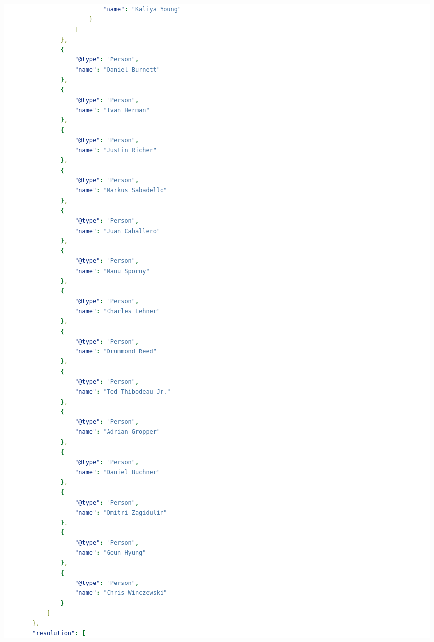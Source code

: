 ```yaml
                            "name": "Kaliya Young"
                        }
                    ]
                },
                {
                    "@type": "Person",
                    "name": "Daniel Burnett"
                },
                {
                    "@type": "Person",
                    "name": "Ivan Herman"
                },
                {
                    "@type": "Person",
                    "name": "Justin Richer"
                },
                {
                    "@type": "Person",
                    "name": "Markus Sabadello"
                },
                {
                    "@type": "Person",
                    "name": "Juan Caballero"
                },
                {
                    "@type": "Person",
                    "name": "Manu Sporny"
                },
                {
                    "@type": "Person",
                    "name": "Charles Lehner"
                },
                {
                    "@type": "Person",
                    "name": "Drummond Reed"
                },
                {
                    "@type": "Person",
                    "name": "Ted Thibodeau Jr."
                },
                {
                    "@type": "Person",
                    "name": "Adrian Gropper"
                },
                {
                    "@type": "Person",
                    "name": "Daniel Buchner"
                },
                {
                    "@type": "Person",
                    "name": "Dmitri Zagidulin"
                },
                {
                    "@type": "Person",
                    "name": "Geun-Hyung"
                },
                {
                    "@type": "Person",
                    "name": "Chris Winczewski"
                }
            ]
        },
        "resolution": [
```